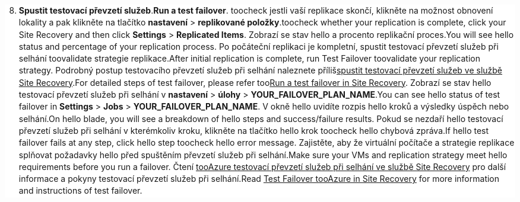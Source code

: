 8. <span data-ttu-id="3f1e7-225">**Spustit testovací převzetí služeb**.</span><span class="sxs-lookup"><span data-stu-id="3f1e7-225">**Run a test failover**.</span></span> <span data-ttu-id="3f1e7-226">toocheck jestli vaší replikace skončí, klikněte na možnost obnovení lokality a pak klikněte na tlačítko **nastavení** > **replikované položky**.</span><span class="sxs-lookup"><span data-stu-id="3f1e7-226">toocheck whether your replication is complete, click your Site Recovery and then click **Settings** > **Replicated Items**.</span></span> <span data-ttu-id="3f1e7-227">Zobrazí se stav hello a procento replikační proces.</span><span class="sxs-lookup"><span data-stu-id="3f1e7-227">You will see hello status and percentage of your replication process.</span></span> <span data-ttu-id="3f1e7-228">Po počáteční replikaci je kompletní, spustit testovací převzetí služeb při selhání toovalidate strategie replikace.</span><span class="sxs-lookup"><span data-stu-id="3f1e7-228">After initial replication is complete, run Test Failover toovalidate your replication strategy.</span></span> <span data-ttu-id="3f1e7-229">Podrobný postup testovacího převzetí služeb při selhání naleznete příliš[spustit testovací převzetí služeb ve službě Site Recovery](../../site-recovery/vmware-walkthrough-overview.md).</span><span class="sxs-lookup"><span data-stu-id="3f1e7-229">For detailed steps of test failover, please refer too[Run a test failover in Site Recovery](../../site-recovery/vmware-walkthrough-overview.md).</span></span> <span data-ttu-id="3f1e7-230">Zobrazí se stav hello testovací převzetí služeb při selhání v **nastavení** > **úlohy** > **YOUR_FAILOVER_PLAN_NAME**.</span><span class="sxs-lookup"><span data-stu-id="3f1e7-230">You can see hello status of test failover in **Settings** > **Jobs** > **YOUR_FAILOVER_PLAN_NAME**.</span></span> <span data-ttu-id="3f1e7-231">V okně hello uvidíte rozpis hello kroků a výsledky úspěch nebo selhání.</span><span class="sxs-lookup"><span data-stu-id="3f1e7-231">On hello blade, you will see a breakdown of hello steps and success/failure results.</span></span> <span data-ttu-id="3f1e7-232">Pokud se nezdaří hello testovací převzetí služeb při selhání v kterémkoliv kroku, klikněte na tlačítko hello krok toocheck hello chybová zpráva.</span><span class="sxs-lookup"><span data-stu-id="3f1e7-232">If hello test failover fails at any step, click hello step toocheck hello error message.</span></span> <span data-ttu-id="3f1e7-233">Zajistěte, aby že virtuální počítače a strategie replikace splňovat požadavky hello před spuštěním převzetí služeb při selhání.</span><span class="sxs-lookup"><span data-stu-id="3f1e7-233">Make sure your VMs and replication strategy meet hello requirements before you run a failover.</span></span> <span data-ttu-id="3f1e7-234">Čtení [tooAzure testovací převzetí služeb při selhání ve službě Site Recovery](../../site-recovery/site-recovery-test-failover-to-azure.md) pro další informace a pokyny testovací převzetí služeb při selhání.</span><span class="sxs-lookup"><span data-stu-id="3f1e7-234">Read [Test Failover tooAzure in Site Recovery](../../site-recovery/site-recovery-test-failover-to-azure.md) for more information and instructions of test failover.</span></span>
